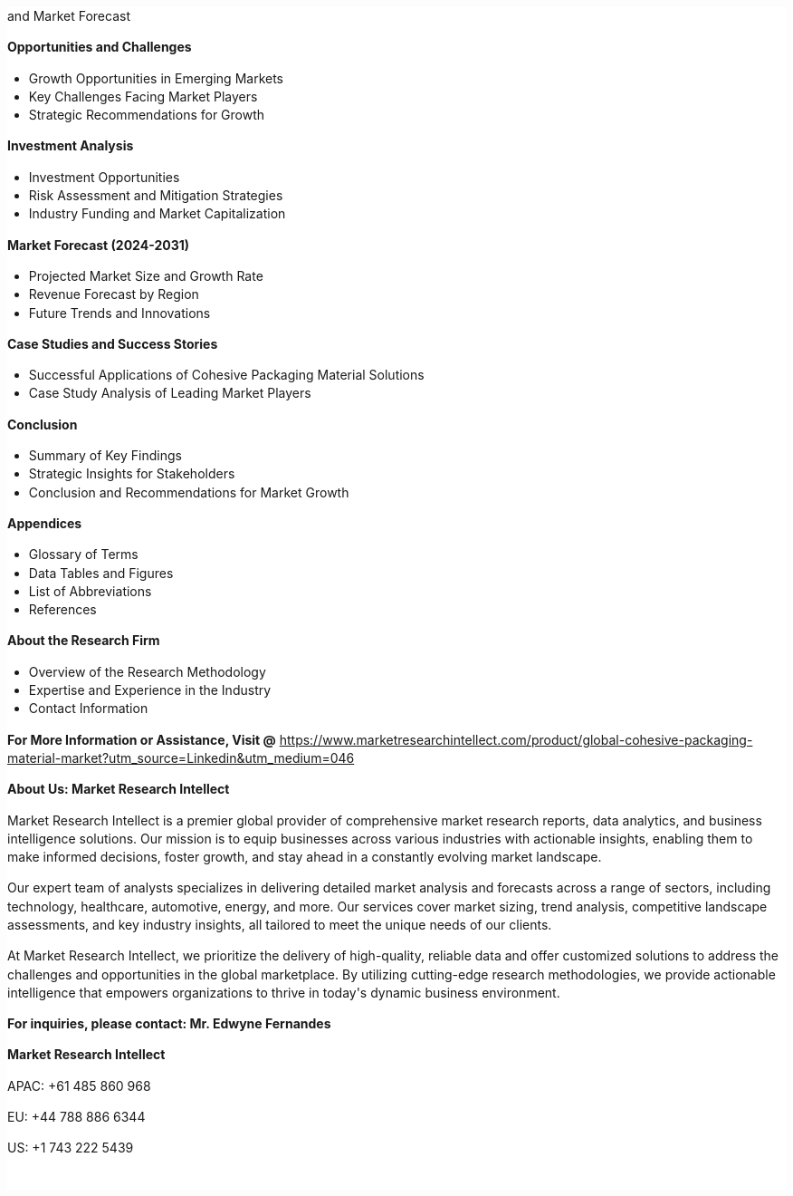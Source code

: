 and Market Forecast</li></ul><p><strong>Opportunities and Challenges</strong></p><ul><li>Growth Opportunities in Emerging Markets</li><li>Key Challenges Facing Market Players</li><li>Strategic Recommendations for Growth</li></ul><p><strong>Investment Analysis</strong></p><ul><li>Investment Opportunities</li><li>Risk Assessment and Mitigation Strategies</li><li>Industry Funding and Market Capitalization</li></ul><p><strong>Market Forecast (2024-2031)</strong></p><ul><li>Projected Market Size and Growth Rate</li><li>Revenue Forecast by Region</li><li>Future Trends and Innovations</li></ul><p><strong>Case Studies and Success Stories</strong></p><ul><li>Successful Applications of Cohesive Packaging Material Solutions</li><li>Case Study Analysis of Leading Market Players</li></ul><p><strong>Conclusion</strong></p><ul><li>Summary of Key Findings</li><li>Strategic Insights for Stakeholders</li><li>Conclusion and Recommendations for Market Growth</li></ul><p><strong>Appendices</strong></p><ul><li>Glossary of Terms</li><li>Data Tables and Figures</li><li>List of Abbreviations</li><li>References</li></ul><p><strong>About the Research Firm</strong></p><ul><li>Overview of the Research Methodology</li><li>Expertise and Experience in the Industry</li><li>Contact Information</li></ul></div><div class="article-main__content" data-test-id="publishing-text-block"><p><span class="font-[700]"><strong>For More Information or Assistance, Visit @</strong>&nbsp;<a href="https://www.marketresearchintellect.com/product/global-cohesive-packaging-material-market?utm_source=Linkedin&utm_medium=046">https://www.marketresearchintellect.com/product/global-cohesive-packaging-material-market?utm_source=Linkedin&utm_medium=046</a></span></p><p><strong>About Us: Market Research Intellect</strong></p><p>Market Research Intellect is a premier global provider of comprehensive market research reports, data analytics, and business intelligence solutions. Our mission is to equip businesses across various industries with actionable insights, enabling them to make informed decisions, foster growth, and stay ahead in a constantly evolving market landscape.</p><p>Our expert team of analysts specializes in delivering detailed market analysis and forecasts across a range of sectors, including technology, healthcare, automotive, energy, and more. Our services cover market sizing, trend analysis, competitive landscape assessments, and key industry insights, all tailored to meet the unique needs of our clients.</p><p>At Market Research Intellect, we prioritize the delivery of high-quality, reliable data and offer customized solutions to address the challenges and opportunities in the global marketplace. By utilizing cutting-edge research methodologies, we provide actionable intelligence that empowers organizations to thrive in today's dynamic business environment.</p><p><strong>For inquiries, please contact: Mr. Edwyne Fernandes</strong></p><p><strong>Market Research Intellect</strong></p><p>APAC: +61 485 860 968</p><p>EU: +44 788 886 6344</p><p>US: +1 743 222 5439</p></div><div class="article-main__content" data-test-id="publishing-text-block">&nbsp;</div>
